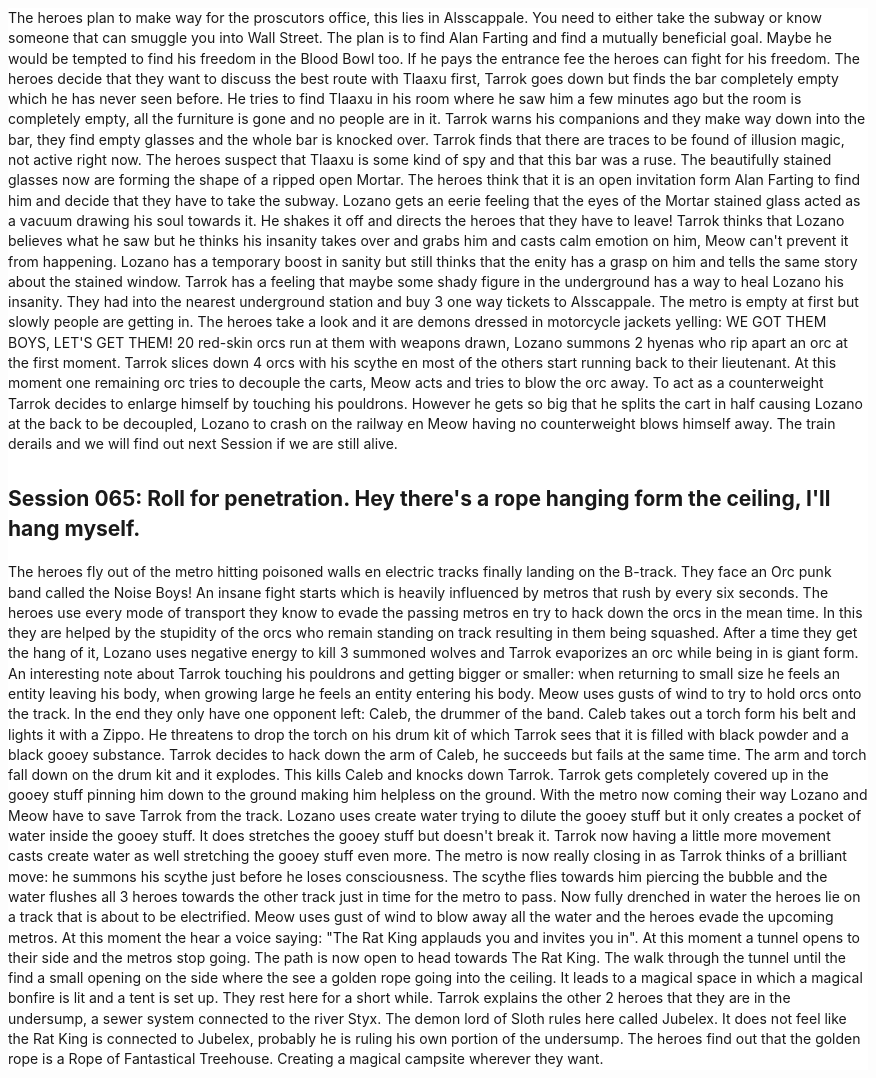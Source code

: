 The heroes plan to make way for the proscutors office, this lies in Alsscappale. You need to either take the subway or know someone that can smuggle you into Wall Street. The plan is to find Alan Farting and find a mutually beneficial goal. Maybe he would be tempted to find his freedom in the Blood Bowl too. If he pays the entrance fee the heroes can fight for his freedom. The heroes decide that they want to discuss the best route with Tlaaxu first, Tarrok goes down but finds the bar completely empty which he has never seen before. He tries to find Tlaaxu in his room where he saw him a few minutes ago but the room is completely empty, all the furniture is gone and no people are in it. Tarrok warns his companions and they make way down into the bar, they find empty glasses and the whole bar is knocked over. Tarrok finds that there are traces to be found of illusion magic, not active right now. The heroes suspect that Tlaaxu is some kind of spy and that this bar was a ruse. The beautifully stained glasses now are forming the shape of a ripped open Mortar. The heroes think that it is an open invitation form Alan Farting to find him and decide that they have to take the subway. Lozano gets an eerie feeling that the eyes of the Mortar stained glass acted as a vacuum drawing his soul towards it. He shakes it off and directs the heroes that they have to leave! Tarrok thinks that Lozano believes what he saw but he thinks his insanity takes over and grabs him and casts calm emotion on him, Meow can't prevent it from happening. Lozano has a temporary boost in sanity but still thinks that the enity has a grasp on him and tells the same story about the stained window. Tarrok has a feeling that maybe some shady figure in the underground has a way to heal Lozano his insanity. They had into the nearest underground station and buy 3 one way tickets to Alsscappale. The metro is empty at first but slowly people are getting in. The heroes take a look and it are demons dressed in motorcycle jackets yelling: WE GOT THEM BOYS, LET'S GET THEM! 20 red-skin orcs run at them with weapons drawn, Lozano summons 2 hyenas who rip apart an orc at the first moment. Tarrok slices down 4 orcs with his scythe en most of the others start running back to their lieutenant. At this moment one remaining orc tries to decouple the carts, Meow acts and tries to blow the orc away. To act as a counterweight Tarrok decides to enlarge himself by touching his pouldrons. However he gets so big that he splits the cart in half causing Lozano at the back to be decoupled, Lozano to crash on the railway en Meow having no counterweight blows himself away. The train derails and we will find out next Session if we are still alive.

## Session 065: Roll for penetration. Hey there's a rope hanging form the ceiling, I'll hang myself.
The heroes fly out of the metro hitting poisoned walls en electric tracks finally landing on the B-track. They face an Orc punk band called the Noise Boys! An insane fight starts which is heavily influenced by metros that rush by every six seconds. The heroes use every mode of transport they know to evade the passing metros en try to hack down the orcs in the mean time. In this they are helped by the stupidity of the orcs who remain standing on track resulting in them being squashed. After a time they get the hang of it, Lozano uses negative energy to kill 3 summoned wolves and Tarrok evaporizes an orc while being in is giant form. An interesting note about Tarrok touching his pouldrons and getting bigger or smaller: when returning to small size he feels an entity leaving his body, when growing large he feels an entity entering his body. Meow uses gusts of wind to try to hold orcs onto the track. In the end they only have one opponent left: Caleb, the drummer of the band. Caleb takes out a torch form his belt and lights it with a Zippo. He threatens to drop the torch on his drum kit of which Tarrok sees that it is filled with black powder and a black gooey substance. Tarrok decides to hack down the arm of Caleb, he succeeds but fails at the same time. The arm and torch fall down on the drum kit and it explodes. This kills Caleb and knocks down Tarrok. Tarrok gets completely covered up in the gooey stuff pinning him down to the ground making him helpless on the ground. With the metro now coming their way Lozano and Meow have to save Tarrok from the track. Lozano uses create water trying to dilute the gooey stuff but it only creates a pocket of water inside the gooey stuff. It does stretches the gooey stuff but doesn't break it. Tarrok now having a little more movement casts create water as well stretching the gooey stuff even more. The metro is now really closing in as Tarrok thinks of a brilliant move: he summons his scythe just before he loses consciousness. The scythe flies towards him piercing the bubble and the water flushes all 3 heroes towards the other track just in time for the metro to pass. Now fully drenched in water the heroes lie on a track that is about to be electrified. Meow uses gust of wind to blow away all the water and the heroes evade the upcoming metros. At this moment the hear a voice saying: "The Rat King applauds you and invites you in". At this moment a tunnel opens to their side and the metros stop going. The path is now open to head towards The Rat King. The walk through the tunnel until the find a small opening on the side where the see a golden rope going into the ceiling. It leads to a magical space in which a magical bonfire is lit and a tent is set up. They rest here for a short while. Tarrok explains the other 2 heroes that they are in the undersump, a sewer system connected to the river Styx. The demon lord of Sloth rules here called Jubelex. It does not feel like the Rat King is connected to Jubelex, probably he is ruling his own portion of the undersump. The heroes find out that the golden rope is a Rope of Fantastical Treehouse. Creating a magical campsite wherever they want.
